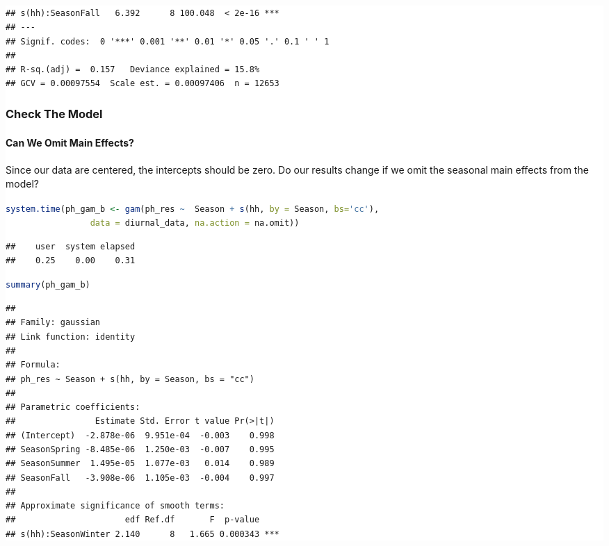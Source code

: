     ## s(hh):SeasonFall   6.392      8 100.048  < 2e-16 ***
    ## ---
    ## Signif. codes:  0 '***' 0.001 '**' 0.01 '*' 0.05 '.' 0.1 ' ' 1
    ## 
    ## R-sq.(adj) =  0.157   Deviance explained = 15.8%
    ## GCV = 0.00097554  Scale est. = 0.00097406  n = 12653

### Check The Model

#### Can We Omit Main Effects?

Since our data are centered, the intercepts should be zero. Do our
results change if we omit the seasonal main effects from the model?

``` r
system.time(ph_gam_b <- gam(ph_res ~  Season + s(hh, by = Season, bs='cc'),
                 data = diurnal_data, na.action = na.omit))
```

    ##    user  system elapsed 
    ##    0.25    0.00    0.31

``` r
summary(ph_gam_b)
```

    ## 
    ## Family: gaussian 
    ## Link function: identity 
    ## 
    ## Formula:
    ## ph_res ~ Season + s(hh, by = Season, bs = "cc")
    ## 
    ## Parametric coefficients:
    ##                Estimate Std. Error t value Pr(>|t|)
    ## (Intercept)  -2.878e-06  9.951e-04  -0.003    0.998
    ## SeasonSpring -8.485e-06  1.250e-03  -0.007    0.995
    ## SeasonSummer  1.495e-05  1.077e-03   0.014    0.989
    ## SeasonFall   -3.908e-06  1.105e-03  -0.004    0.997
    ## 
    ## Approximate significance of smooth terms:
    ##                      edf Ref.df       F  p-value    
    ## s(hh):SeasonWinter 2.140      8   1.665 0.000343 ***